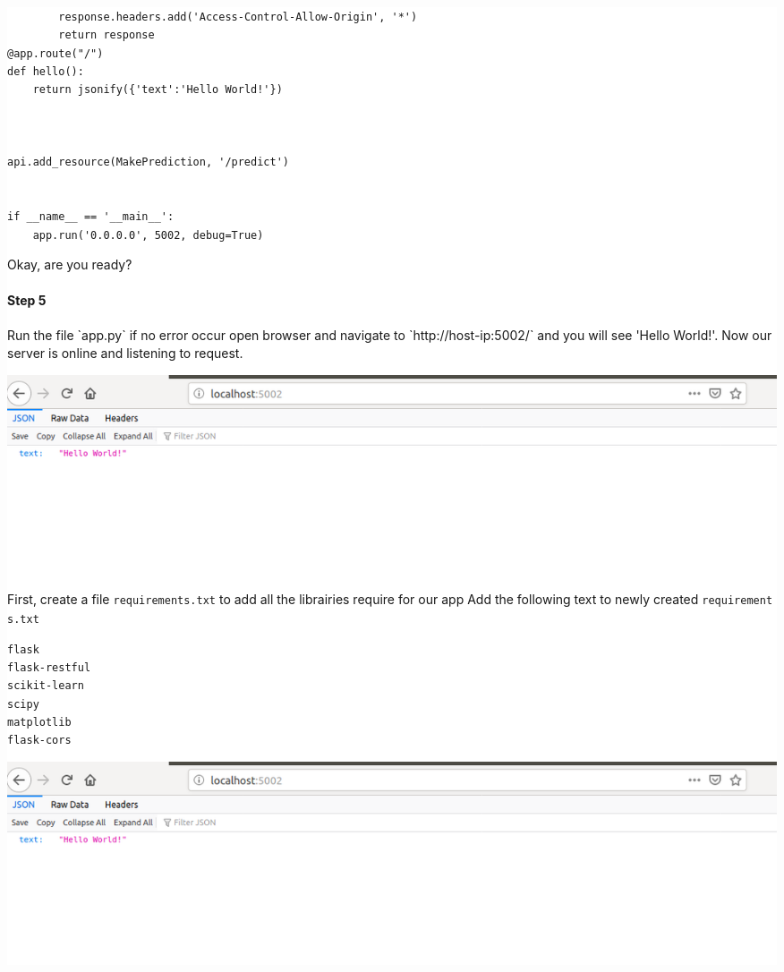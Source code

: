 ```
        response.headers.add('Access-Control-Allow-Origin', '*')
        return response
@app.route("/")    
def hello():
    return jsonify({'text':'Hello World!'})



api.add_resource(MakePrediction, '/predict')


if __name__ == '__main__':
    app.run('0.0.0.0', 5002, debug=True)
```    
Okay, are you ready?

<h4>Step 5</h4>
 Run the file `app.py` if no error occur open browser and navigate to `http://host-ip:5002/` and you will see 'Hello World!'.
   Now our server is online and listening to request.

![](./images/mlGUI.png)


First, create a file  `requirements.txt` to add all the librairies require for our app
Add the following text to newly created  `requirements.txt`

```
flask
flask-restful
scikit-learn
scipy 
matplotlib
flask-cors
```


![](./images/mlGUI.png)
   